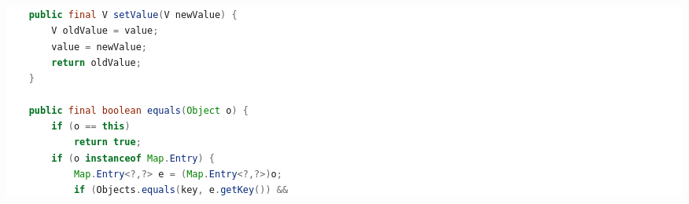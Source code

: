 ```java
    public final V setValue(V newValue) {
        V oldValue = value;
        value = newValue;
        return oldValue;
    }

    public final boolean equals(Object o) {
        if (o == this)
            return true;
        if (o instanceof Map.Entry) {
            Map.Entry<?,?> e = (Map.Entry<?,?>)o;
            if (Objects.equals(key, e.getKey()) &&
